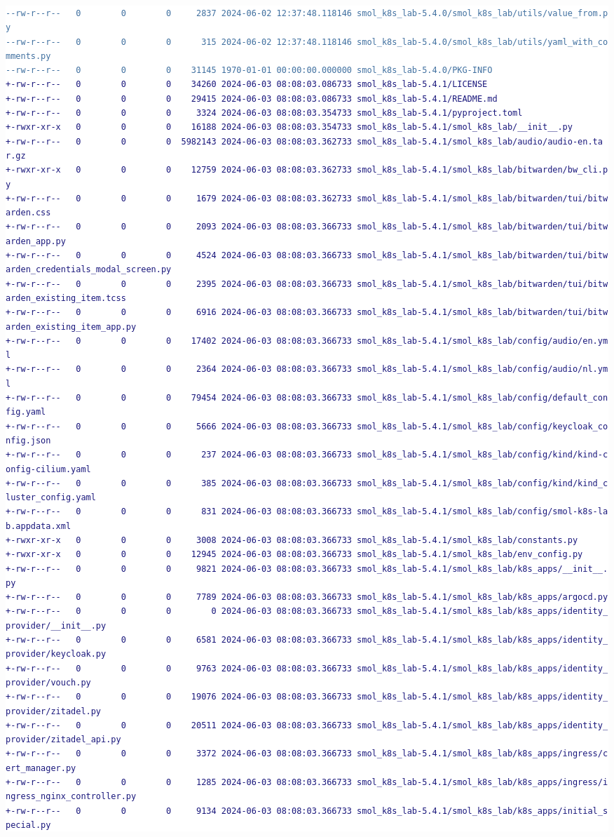 ```diff
--rw-r--r--   0        0        0     2837 2024-06-02 12:37:48.118146 smol_k8s_lab-5.4.0/smol_k8s_lab/utils/value_from.py
--rw-r--r--   0        0        0      315 2024-06-02 12:37:48.118146 smol_k8s_lab-5.4.0/smol_k8s_lab/utils/yaml_with_comments.py
--rw-r--r--   0        0        0    31145 1970-01-01 00:00:00.000000 smol_k8s_lab-5.4.0/PKG-INFO
+-rw-r--r--   0        0        0    34260 2024-06-03 08:08:03.086733 smol_k8s_lab-5.4.1/LICENSE
+-rw-r--r--   0        0        0    29415 2024-06-03 08:08:03.086733 smol_k8s_lab-5.4.1/README.md
+-rw-r--r--   0        0        0     3324 2024-06-03 08:08:03.354733 smol_k8s_lab-5.4.1/pyproject.toml
+-rwxr-xr-x   0        0        0    16188 2024-06-03 08:08:03.354733 smol_k8s_lab-5.4.1/smol_k8s_lab/__init__.py
+-rw-r--r--   0        0        0  5982143 2024-06-03 08:08:03.362733 smol_k8s_lab-5.4.1/smol_k8s_lab/audio/audio-en.tar.gz
+-rwxr-xr-x   0        0        0    12759 2024-06-03 08:08:03.362733 smol_k8s_lab-5.4.1/smol_k8s_lab/bitwarden/bw_cli.py
+-rw-r--r--   0        0        0     1679 2024-06-03 08:08:03.362733 smol_k8s_lab-5.4.1/smol_k8s_lab/bitwarden/tui/bitwarden.css
+-rw-r--r--   0        0        0     2093 2024-06-03 08:08:03.366733 smol_k8s_lab-5.4.1/smol_k8s_lab/bitwarden/tui/bitwarden_app.py
+-rw-r--r--   0        0        0     4524 2024-06-03 08:08:03.366733 smol_k8s_lab-5.4.1/smol_k8s_lab/bitwarden/tui/bitwarden_credentials_modal_screen.py
+-rw-r--r--   0        0        0     2395 2024-06-03 08:08:03.366733 smol_k8s_lab-5.4.1/smol_k8s_lab/bitwarden/tui/bitwarden_existing_item.tcss
+-rw-r--r--   0        0        0     6916 2024-06-03 08:08:03.366733 smol_k8s_lab-5.4.1/smol_k8s_lab/bitwarden/tui/bitwarden_existing_item_app.py
+-rw-r--r--   0        0        0    17402 2024-06-03 08:08:03.366733 smol_k8s_lab-5.4.1/smol_k8s_lab/config/audio/en.yml
+-rw-r--r--   0        0        0     2364 2024-06-03 08:08:03.366733 smol_k8s_lab-5.4.1/smol_k8s_lab/config/audio/nl.yml
+-rw-r--r--   0        0        0    79454 2024-06-03 08:08:03.366733 smol_k8s_lab-5.4.1/smol_k8s_lab/config/default_config.yaml
+-rw-r--r--   0        0        0     5666 2024-06-03 08:08:03.366733 smol_k8s_lab-5.4.1/smol_k8s_lab/config/keycloak_config.json
+-rw-r--r--   0        0        0      237 2024-06-03 08:08:03.366733 smol_k8s_lab-5.4.1/smol_k8s_lab/config/kind/kind-config-cilium.yaml
+-rw-r--r--   0        0        0      385 2024-06-03 08:08:03.366733 smol_k8s_lab-5.4.1/smol_k8s_lab/config/kind/kind_cluster_config.yaml
+-rw-r--r--   0        0        0      831 2024-06-03 08:08:03.366733 smol_k8s_lab-5.4.1/smol_k8s_lab/config/smol-k8s-lab.appdata.xml
+-rwxr-xr-x   0        0        0     3008 2024-06-03 08:08:03.366733 smol_k8s_lab-5.4.1/smol_k8s_lab/constants.py
+-rwxr-xr-x   0        0        0    12945 2024-06-03 08:08:03.366733 smol_k8s_lab-5.4.1/smol_k8s_lab/env_config.py
+-rw-r--r--   0        0        0     9821 2024-06-03 08:08:03.366733 smol_k8s_lab-5.4.1/smol_k8s_lab/k8s_apps/__init__.py
+-rw-r--r--   0        0        0     7789 2024-06-03 08:08:03.366733 smol_k8s_lab-5.4.1/smol_k8s_lab/k8s_apps/argocd.py
+-rw-r--r--   0        0        0        0 2024-06-03 08:08:03.366733 smol_k8s_lab-5.4.1/smol_k8s_lab/k8s_apps/identity_provider/__init__.py
+-rw-r--r--   0        0        0     6581 2024-06-03 08:08:03.366733 smol_k8s_lab-5.4.1/smol_k8s_lab/k8s_apps/identity_provider/keycloak.py
+-rw-r--r--   0        0        0     9763 2024-06-03 08:08:03.366733 smol_k8s_lab-5.4.1/smol_k8s_lab/k8s_apps/identity_provider/vouch.py
+-rw-r--r--   0        0        0    19076 2024-06-03 08:08:03.366733 smol_k8s_lab-5.4.1/smol_k8s_lab/k8s_apps/identity_provider/zitadel.py
+-rw-r--r--   0        0        0    20511 2024-06-03 08:08:03.366733 smol_k8s_lab-5.4.1/smol_k8s_lab/k8s_apps/identity_provider/zitadel_api.py
+-rw-r--r--   0        0        0     3372 2024-06-03 08:08:03.366733 smol_k8s_lab-5.4.1/smol_k8s_lab/k8s_apps/ingress/cert_manager.py
+-rw-r--r--   0        0        0     1285 2024-06-03 08:08:03.366733 smol_k8s_lab-5.4.1/smol_k8s_lab/k8s_apps/ingress/ingress_nginx_controller.py
+-rw-r--r--   0        0        0     9134 2024-06-03 08:08:03.366733 smol_k8s_lab-5.4.1/smol_k8s_lab/k8s_apps/initial_special.py
```